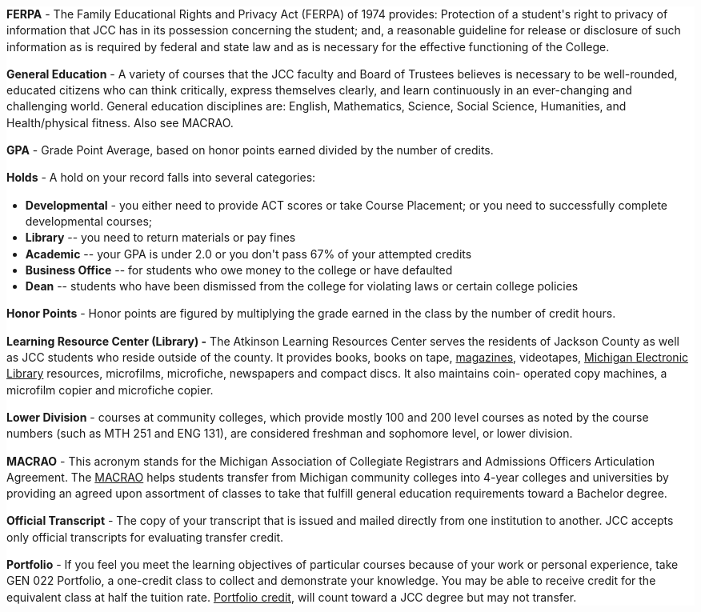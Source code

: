 **FERPA** \- The Family Educational Rights and Privacy Act (FERPA) of 1974
provides:   Protection of a student's right to privacy of information that JCC
has in its possession concerning the student; and, a reasonable guideline for
release or disclosure of such information as is required by federal and state
law and as is necessary for the effective functioning of the College.

**General Education** \- A variety of courses that the JCC faculty and Board
of Trustees believes is necessary to be well-rounded, educated citizens who
can think critically, express themselves clearly, and learn continuously in an
ever-changing and challenging world.   General education disciplines are:
English, Mathematics, Science, Social Science, Humanities, and Health/physical
fitness.  Also see MACRAO.

**GPA** \- Grade Point Average, based on honor points earned divided by the
number of credits.  

**Holds** \- A hold on your record falls into several categories:

  * **Developmental** \- you either need to provide ACT scores or take Course Placement; or you need to successfully complete developmental courses;
  * **Library** \-- you need to return materials or pay fines
  * **Academic** \-- your GPA is under 2.0 or you don't pass 67% of your attempted credits
  * **Business Office** \-- for students who owe money to the college or have defaulted
  * **Dean** \-- students who have been dismissed from the college for violating laws or certain college policies

**Honor Points** \- Honor points are figured by multiplying the grade earned
in the class by the number of credit hours.

**Learning Resource Center (Library) -** The Atkinson Learning Resources
Center serves the residents of Jackson County as well as JCC students who
reside outside of the county. It provides books, books on tape,
[magazines](http://www.jccmi.edu/InfoTech/LRC/serials_list.htm), videotapes,
[Michigan Electronic Library](http://mel.lib.mi.us/main-index.html) resources,
microfilms, microfiche, newspapers and compact discs. It also maintains coin-
operated copy machines, a microfilm copier and microfiche copier.

**Lower Division** \- courses at community colleges, which provide mostly 100
and 200 level courses as noted by the course numbers (such as MTH 251 and ENG
131), are considered freshman and sophomore level, or lower division.

**MACRAO** \- This acronym stands for the Michigan Association of Collegiate
Registrars and Admissions Officers Articulation Agreement.   The
[MACRAO](http://www.jccmi.edu/Transfer/JCCDegrees/) helps students transfer
from Michigan community colleges into 4-year colleges and universities by
providing an agreed upon assortment of classes to take that fulfill general
education requirements toward a Bachelor degree.

**Official Transcript** \- The copy of your transcript that is issued and
mailed directly from one institution to another.   JCC accepts only official
transcripts for evaluating transfer credit.

**Portfolio** \- If you feel you meet the learning objectives of particular
courses because of your work or personal experience, take GEN 022 Portfolio, a
one-credit class to collect and demonstrate your knowledge.   You may be able
to receive credit for the equivalent class at half the tuition rate.
[Portfolio credit](http://www.jccmi.edu/Catalog/CATALOG.HTM#prior), will count
toward a JCC degree but may not transfer.
